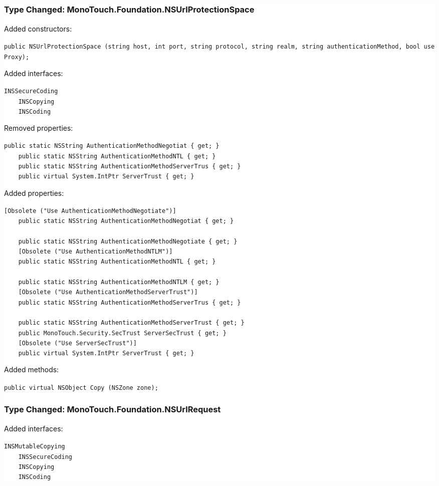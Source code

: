 ### Type Changed: MonoTouch.Foundation.NSUrlProtectionSpace

Added constructors:

```
public NSUrlProtectionSpace (string host, int port, string protocol, string realm, string authenticationMethod, bool useProxy);
```

Added interfaces:

```
INSSecureCoding
	INSCopying
	INSCoding
```

Removed properties:

```
public static NSString AuthenticationMethodNegotiat { get; }
	public static NSString AuthenticationMethodNTL { get; }
	public static NSString AuthenticationMethodServerTrus { get; }
	public virtual System.IntPtr ServerTrust { get; }
```

Added properties:

```
[Obsolete ("Use AuthenticationMethodNegotiate")]
	public static NSString AuthenticationMethodNegotiat { get; }

	public static NSString AuthenticationMethodNegotiate { get; }
	[Obsolete ("Use AuthenticationMethodNTLM")]
	public static NSString AuthenticationMethodNTL { get; }

	public static NSString AuthenticationMethodNTLM { get; }
	[Obsolete ("Use AuthenticationMethodServerTrust")]
	public static NSString AuthenticationMethodServerTrus { get; }

	public static NSString AuthenticationMethodServerTrust { get; }
	public MonoTouch.Security.SecTrust ServerSecTrust { get; }
	[Obsolete ("Use ServerSecTrust")]
	public virtual System.IntPtr ServerTrust { get; }
```

Added methods:

```
public virtual NSObject Copy (NSZone zone);
```

### Type Changed: MonoTouch.Foundation.NSUrlRequest

Added interfaces:

```
INSMutableCopying
	INSSecureCoding
	INSCopying
	INSCoding
```

